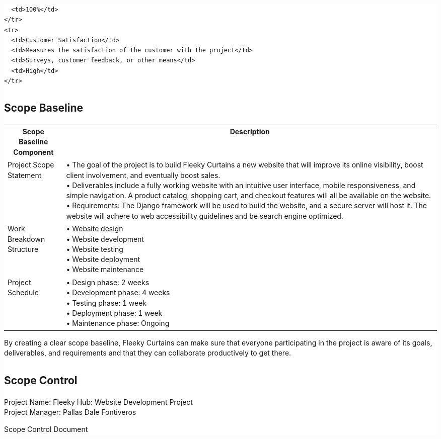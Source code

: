       <td>100%</td>
    </tr>
    <tr>
      <td>Customer Satisfaction</td>
      <td>Measures the satisfaction of the customer with the project</td>
      <td>Surveys, customer feedback, or other means</td>
      <td>High</td>
    </tr>
</table>


<h2>Scope Baseline</h2>
<table>
    <tr>
      <th>Scope Baseline Component</th>
      <th>Description</th>
    <tr>
      <td>Project Scope Statement</td>
      <td>• The goal of the project is to build Fleeky Curtains a new website that will improve its online visibility, boost client involvement, and eventually boost sales.
          <br>•	Deliverables include a fully working website with an intuitive user interface, mobile responsiveness, and simple navigation. A product catalog, shopping cart, and checkout features will all be available on the website. 
          <br>•	Requirements: The Django framework will be used to build the website, and a secure server will host it. The website will adhere to web accessibility guidelines and be search engine optimized.
      </td>
    </tr>
    <tr>
      <td>Work Breakdown Structure</td>
      <td>• Website design 
          <br>•	Website development 
          <br>•	Website testing 
          <br>•	Website deployment  
          <br>•	Website maintenance
      </td>
    </tr>
    <tr>
      <td>Project Schedule</td>
      <td>• Design phase: 2 weeks
          <br>•	Development phase: 4 weeks
          <br>•	Testing phase: 1 week 
          <br>•	Deployment phase: 1 week
          <br>•	Maintenance phase: Ongoing
      </td>
    </tr>
</table>
<p>By creating a clear scope baseline, Fleeky Curtains can make sure that everyone participating in the project is aware of its goals, deliverables, and requirements and that they can collaborate productively to get there.</p>

<h2> Scope Control </h2>

<p>Project Name: Fleeky Hub: Website Development Project <br>
Project Manager: Pallas Dale Fontiveros <br>
<p>Scope Control Document</p>
